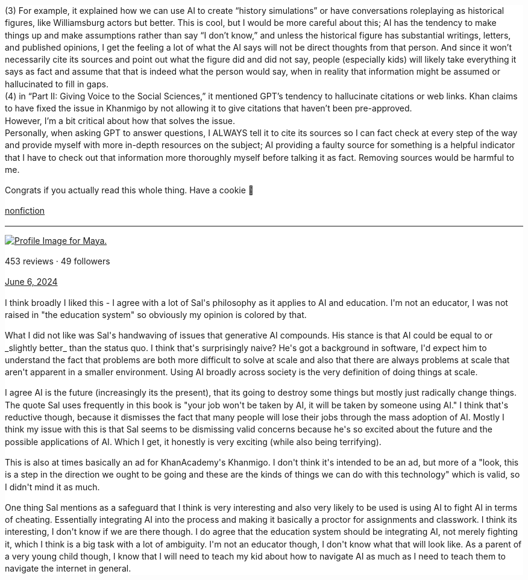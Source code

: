 (3) For example, it explained how we can use AI to create “history simulations” or have conversations roleplaying as historical figures, like Williamsburg actors but better. This is cool, but I would be more careful about this; AI has the tendency to make things up and make assumptions rather than say “I don’t know,” and unless the historical figure has substantial writings, letters, and published opinions, I get the feeling a lot of what the AI says will not be direct thoughts from that person. And since it won’t necessarily cite its sources and point out what the figure did and did not say, people (especially kids) will likely take everything it says as fact and assume that that is indeed what the person would say, when in reality that information might be assumed or hallucinated to fill in gaps.  
(4) in “Part II: Giving Voice to the Social Sciences,” it mentioned GPT’s tendency to hallucinate citations or web links. Khan claims to have fixed the issue in Khanmigo by not allowing it to give citations that haven’t been pre-approved.  
However, I’m a bit critical about how that solves the issue.  
Personally, when asking GPT to answer questions, I ALWAYS tell it to cite its sources so I can fact check at every step of the way and provide myself with more in-depth resources on the subject; AI providing a faulty source for something is a helpful indicator that I have to check out that information more thoroughly myself before talking it as fact. Removing sources would be harmful to me.

Congrats if you actually read this whole thing. Have a cookie 🍪

[nonfiction](https://www.goodreads.com/review/list/178445347?shelf=nonfiction)

---

[![Profile Image for Maya.](https://i.gr-assets.com/images/S/compressed.photo.goodreads.com/users/1540173641i/34126479._UX200_CR0,0,200,200_.jpg)](https://www.goodreads.com/user/show/34126479-maya)

453 reviews · 49 followers

[June 6, 2024](https://www.goodreads.com/review/show/6552202343)

I think broadly I liked this - I agree with a lot of Sal's philosophy as it applies to AI and education. I'm not an educator, I was not raised in "the education system" so obviously my opinion is colored by that.

What I did not like was Sal's handwaving of issues that generative AI compounds. His stance is that AI could be equal to or \_slightly better\_ than the status quo. I think that's surprisingly naive? He's got a background in software, I'd expect him to understand the fact that problems are both more difficult to solve at scale and also that there are always problems at scale that aren't apparent in a smaller environment. Using AI broadly across society is the very definition of doing things at scale.

I agree AI is the future (increasingly its the present), that its going to destroy some things but mostly just radically change things. The quote Sal uses frequently in this book is "your job won't be taken by AI, it will be taken by someone using AI." I think that's reductive though, because it dismisses the fact that many people will lose their jobs through the mass adoption of AI. Mostly I think my issue with this is that Sal seems to be dismissing valid concerns because he's so excited about the future and the possible applications of AI. Which I get, it honestly is very exciting (while also being terrifying).

This is also at times basically an ad for KhanAcademy's Khanmigo. I don't think it's intended to be an ad, but more of a "look, this is a step in the direction we ought to be going and these are the kinds of things we can do with this technology" which is valid, so I didn't mind it as much.

One thing Sal mentions as a safeguard that I think is very interesting and also very likely to be used is using AI to fight AI in terms of cheating. Essentially integrating AI into the process and making it basically a proctor for assignments and classwork. I think its interesting, I don't know if we are there though. I do agree that the education system should be integrating AI, not merely fighting it, which I think is a big task with a lot of ambiguity. I'm not an educator though, I don't know what that will look like. As a parent of a very young child though, I know that I will need to teach my kid about how to navigate AI as much as I need to teach them to navigate the internet in general.
